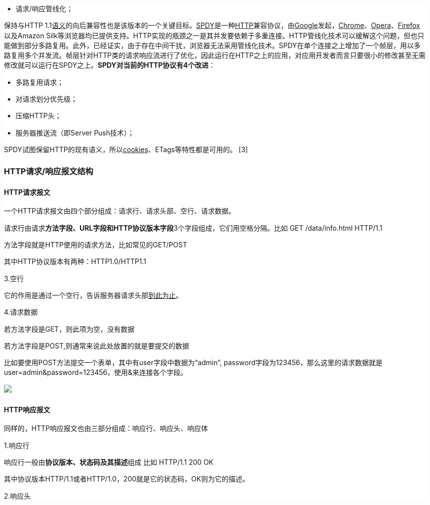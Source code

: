 - 请求/响应管线化；


保持与HTTP 1.1[语义](https://baike.baidu.com/item/%E8%AF%AD%E4%B9%89)的向后兼容性也是该版本的一个关键目标。[SPDY](https://baike.baidu.com/item/SPDY)是一种[HTTP](https://baike.baidu.com/item/HTTP)兼容协议，由[Google](https://baike.baidu.com/item/Google)发起，[Chrome](https://baike.baidu.com/item/Chrome)、[Opera](https://baike.baidu.com/item/Opera/25140)、[Firefox](https://baike.baidu.com/item/Firefox)以及Amazon Silk等浏览器均已提供支持。HTTP实现的瓶颈之一是其并发要依赖于多重连接。HTTP管线化技术可以缓解这个问题，但也只能做到部分多路复用。此外，已经证实，由于存在中间干扰，浏览器无法采用管线化技术。SPDY在单个连接之上增加了一个帧层，用以多路复用多个并发流。帧层针对HTTP类的请求响应流进行了优化，因此运行在HTTP之上的应用，对应用开发者而言只要很小的修改甚至无需修改就可以运行在SPDY之上。**SPDY对当前的HTTP协议有4个改进**：

- 多路复用请求；

- 对请求划分优先级；

- 压缩HTTP头；

- 服务器推送流（即Server Push技术）；


SPDY试图保留HTTP的现有语义，所以[cookies](https://baike.baidu.com/item/cookies/187064)、ETags等特性都是可用的。 [3] 

### HTTP请求/响应报文结构

#### HTTP请求报文

一个HTTP请求报文由四个部分组成：请求行、请求头部、空行、请求数据。

请求行由请求**方法字段、URL字段和HTTP协议版本字段**3个字段组成，它们用空格分隔。比如 GET /data/info.html HTTP/1.1

方法字段就是HTTP使用的请求方法，比如常见的GET/POST

其中HTTP协议版本有两种：HTTP1.0/HTTP1.1 

3.空行

它的作用是通过一个空行，告诉服务器请求头部[到此为止](https://www.baidu.com/s?wd=%E5%88%B0%E6%AD%A4%E4%B8%BA%E6%AD%A2&tn=24004469_oem_dg&rsv_dl=gh_pl_sl_csd)。

4.请求数据

若方法字段是GET，则此项为空，没有数据

若方法字段是POST,则通常来说此处放置的就是要提交的数据

比如要使用POST方法提交一个表单，其中有user字段中数据为“admin”, password字段为123456，那么这里的请求数据就是 user=admin&password=123456，使用&来连接各个字段。

![](http://www.2cto.com/uploadfile/Collfiles/20160921/20160921092902554.png)



#### HTTP响应报文

同样的，HTTP响应报文也由三部分组成：响应行、响应头、响应体

1.响应行

响应行一般由**协议版本、状态码及其描述**组成 比如 HTTP/1.1 200 OK

其中协议版本HTTP/1.1或者HTTP/1.0，200就是它的状态码，OK则为它的描述。

2.响应头
